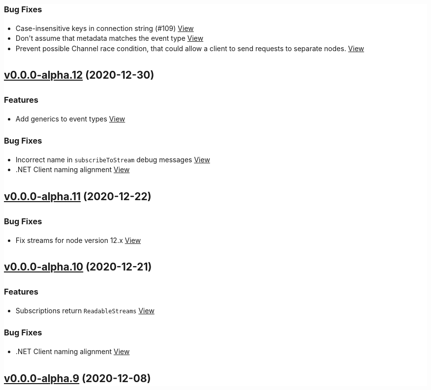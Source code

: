 ### Bug Fixes

- Case-insensitive keys in connection string (#109) [View](https://github.com/EventStore/EventStore-Client-NodeJS/commit/ac6e02c640ef80111dd903ea3e73a142dc4924f9)
- Don't assume that metadata matches the event type [View](https://github.com/EventStore/EventStore-Client-NodeJS/commit/dd0992487811248bfe66dba883b8f1afaaead4fd)
- Prevent possible Channel race condition, that could allow a client to send requests to separate nodes. [View](https://github.com/EventStore/EventStore-Client-NodeJS/commit/f8bb84e15657e3a71f00db19c1c6b77d347419e5)

## [v0.0.0-alpha.12](https://github.com/EventStore/EventStore-Client-NodeJS/compare/v0.0.0-alpha.11...v0.0.0-alpha.12) (2020-12-30)

### Features

- Add generics to event types [View](https://github.com/EventStore/EventStore-Client-NodeJS/commit/1f51cf687dd6dcb1cc1a14d888a65d19c0b317c8)

### Bug Fixes

- Incorrect name in `subscribeToStream` debug messages [View](https://github.com/EventStore/EventStore-Client-NodeJS/commit/d20ab4cb8a77334de50545ccb850497fcffbed3f)
- .NET Client naming alignment [View](https://github.com/EventStore/EventStore-Client-NodeJS/commit/eebe7737e4ac5e632d7d2493c0919e593c35f010)

## [v0.0.0-alpha.11](https://github.com/EventStore/EventStore-Client-NodeJS/compare/v0.0.0-alpha.10...v0.0.0-alpha.11) (2020-12-22)

### Bug Fixes

- Fix streams for node version 12.x [View](https://github.com/EventStore/EventStore-Client-NodeJS/commit/b5d0f1b7d621f06d73f338d459647daf2aa122f7)

## [v0.0.0-alpha.10](https://github.com/EventStore/EventStore-Client-NodeJS/compare/v0.0.0-alpha.9...v0.0.0-alpha.10) (2020-12-21)

### Features

- Subscriptions return `ReadableStreams` [View](https://github.com/EventStore/EventStore-Client-NodeJS/commit/f3b4ed4149d6d8f1b0133884db494f152c7b6dac)

### Bug Fixes

- .NET Client naming alignment [View](https://github.com/EventStore/EventStore-Client-NodeJS/commit/54096c9658a9c6474f02f18a37a37f3e66adca89)

## [v0.0.0-alpha.9](https://github.com/EventStore/EventStore-Client-NodeJS/compare/v0.0.0-alpha.8...v0.0.0-alpha.9) (2020-12-08)
